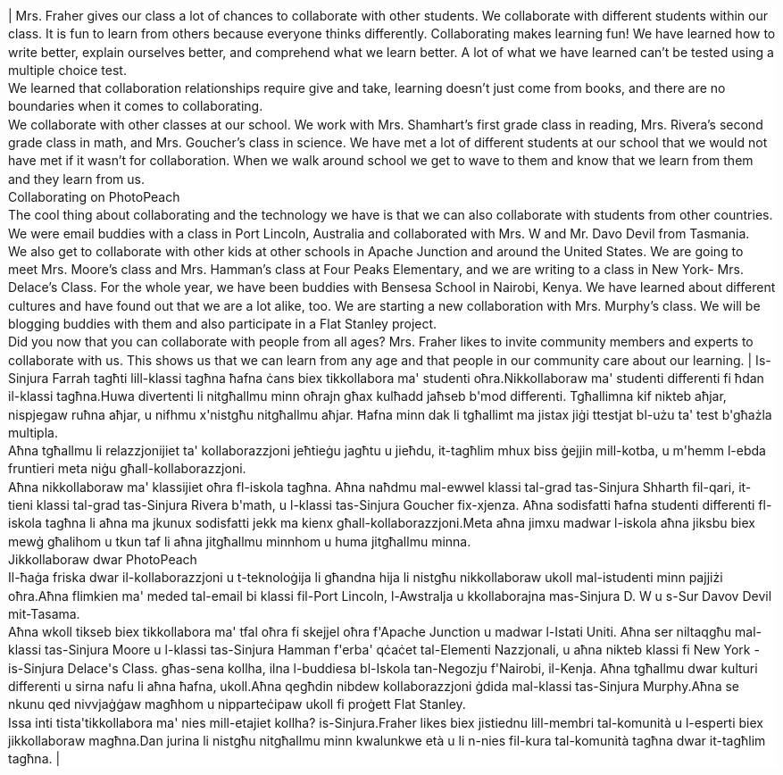 | Mrs. Fraher gives our class a lot of chances to collaborate with other students. We collaborate with different students within our class. It is fun to learn from others because everyone thinks differently. Collaborating makes learning fun! We have learned how to write better, explain ourselves better, and comprehend what we learn better. A lot of what we have learned can’t be tested using a multiple choice test.<br/>We learned that collaboration relationships require give and take, learning doesn’t just come from books, and there are no boundaries when it comes to collaborating.<br/>We collaborate with other classes at our school. We work with Mrs. Shamhart’s first grade class in reading, Mrs. Rivera’s second grade class in math, and Mrs. Goucher’s class in science. We have met a lot of different students at our school that we would not have met if it wasn’t for collaboration. When we walk around school we get to wave to them and know that we learn from them and they learn from us.<br/>Collaborating on PhotoPeach<br/>The cool thing about collaborating and the technology we have is that we can also collaborate with students from other countries. We were email buddies with a class in Port Lincoln, Australia and collaborated with Mrs. W and Mr. Davo Devil from Tasmania.<br/>We also get to collaborate with other kids at other schools in Apache Junction and around the United States. We are going to meet Mrs. Moore’s class and Mrs. Hamman’s class at Four Peaks Elementary, and we are writing to a class in New York- Mrs. Delace’s Class. For the whole year, we have been buddies with Bensesa School in Nairobi, Kenya. We have learned about different cultures and have found out that we are a lot alike, too. We are starting a new collaboration with Mrs. Murphy’s class. We will be blogging buddies with them and also participate in a Flat Stanley project.<br/>Did you now that you can collaborate with people from all ages? Mrs. Fraher likes to invite community members and experts to collaborate with us. This shows us that we can learn from any age and that people in our community care about our learning. | Is-Sinjura Farrah tagħti lill-klassi tagħna ħafna ċans biex tikkollabora ma' studenti oħra.Nikkollaboraw ma' studenti differenti fi ħdan il-klassi tagħna.Huwa divertenti li nitgħallmu minn oħrajn għax kulħadd jaħseb b'mod differenti. Tgħallimna kif nikteb aħjar, nispjegaw ruħna aħjar, u nifhmu x'nistgħu nitgħallmu aħjar. Ħafna minn dak li tgħallimt ma jistax jiġi ttestjat bl-użu ta' test b'għażla multipla.<br/>Aħna tgħallmu li relazzjonijiet ta' kollaborazzjoni jeħtieġu jagħtu u jieħdu, it-tagħlim mhux biss ġejjin mill-kotba, u m'hemm l-ebda fruntieri meta niġu għall-kollaborazzjoni.<br/>Aħna nikkollaboraw ma' klassijiet oħra fl-iskola tagħna. Aħna naħdmu mal-ewwel klassi tal-grad tas-Sinjura Shharth fil-qari, it-tieni klassi tal-grad tas-Sinjura Rivera b'math, u l-klassi tas-Sinjura Goucher fix-xjenza. Aħna sodisfatti ħafna studenti differenti fl-iskola tagħna li aħna ma jkunux sodisfatti jekk ma kienx għall-kollaborazzjoni.Meta aħna jimxu madwar l-iskola aħna jiksbu biex mewġ għalihom u tkun taf li aħna jitgħallmu minnhom u huma jitgħallmu minna.<br/>Jikkollaboraw dwar PhotoPeach<br/>Il-ħaġa friska dwar il-kollaborazzjoni u t-teknoloġija li għandna hija li nistgħu nikkollaboraw ukoll mal-istudenti minn pajjiżi oħra.Aħna flimkien ma' meded tal-email bi klassi fil-Port Lincoln, l-Awstralja u kkollaborajna mas-Sinjura D. W u s-Sur Davov Devil mit-Tasama.<br/>Aħna wkoll tikseb biex tikkollabora ma' tfal oħra fi skejjel oħra f'Apache Junction u madwar l-Istati Uniti. Aħna ser niltaqgħu mal-klassi tas-Sinjura Moore u l-klassi tas-Sinjura Hamman f'erba' qċaċet tal-Elementi Nazzjonali, u aħna nikteb klassi fi New York - is-Sinjura Delace's Class. għas-sena kollha, ilna l-buddiesa bl-Iskola tan-Negozju f'Nairobi, il-Kenja. Aħna tgħallmu dwar kulturi differenti u sirna nafu li aħna ħafna, ukoll.Aħna qegħdin nibdew kollaborazzjoni ġdida mal-klassi tas-Sinjura Murphy.Aħna se nkunu qed nivvjaġġaw magħhom u nipparteċipaw ukoll fi proġett Flat Stanley.<br/>Issa inti tista'tikkollabora ma' nies mill-etajiet kollha? is-Sinjura.Fraher likes biex jistiednu lill-membri tal-komunità u l-esperti biex jikkollaboraw magħna.Dan jurina li nistgħu nitgħallmu minn kwalunkwe età u li n-nies fil-kura tal-komunità tagħna dwar it-tagħlim tagħna. |